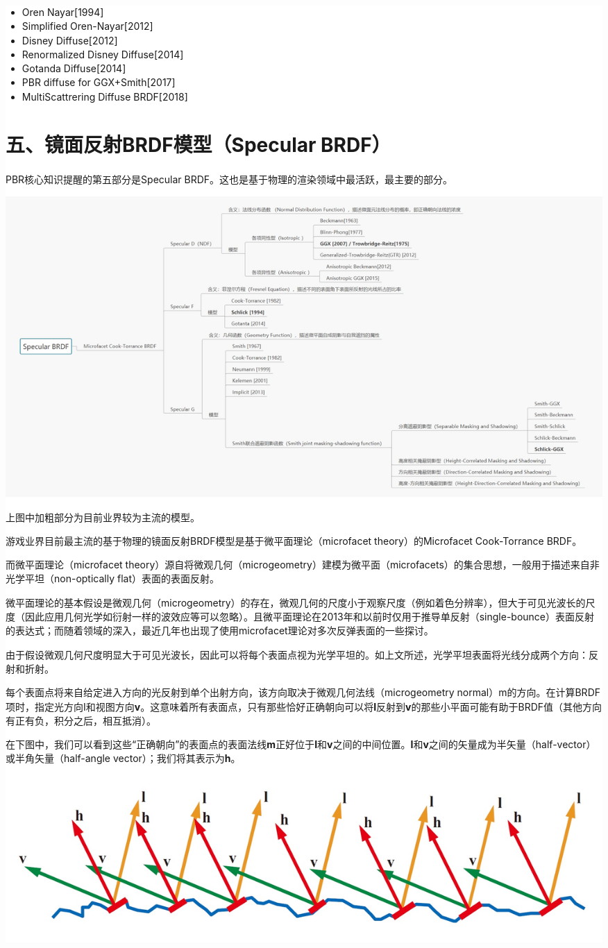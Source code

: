 - Oren Nayar[1994]
- Simplified Oren-Nayar[2012]
- Disney Diffuse[2012]
- Renormalized Disney Diffuse[2014]
- Gotanda Diffuse[2014]
- PBR diffuse for GGX+Smith[2017]
- MultiScattrering Diffuse BRDF[2018]

# 五、镜面反射BRDF模型（Specular BRDF）
PBR核心知识提醒的第五部分是Specular BRDF。这也是基于物理的渲染领域中最活跃，最主要的部分。

![](21.jpg)

上图中加粗部分为目前业界较为主流的模型。

游戏业界目前最主流的基于物理的镜面反射BRDF模型是基于微平面理论（microfacet theory）的Microfacet Cook-Torrance BRDF。

而微平面理论（microfacet theory）源自将微观几何（microgeometry）建模为微平面（microfacets）的集合思想，一般用于描述来自非光学平坦（non-optically flat）表面的表面反射。

微平面理论的基本假设是微观几何（microgeometry）的存在，微观几何的尺度小于观察尺度（例如着色分辨率），但大于可见光波长的尺度（因此应用几何光学如衍射一样的波效应等可以忽略）。且微平面理论在2013年和以前时仅用于推导单反射（single-bounce）表面反射的表达式；而随着领域的深入，最近几年也出现了使用microfacet理论对多次反弹表面的一些探讨。

由于假设微观几何尺度明显大于可见光波长，因此可以将每个表面点视为光学平坦的。如上文所述，光学平坦表面将光线分成两个方向：反射和折射。

每个表面点将来自给定进入方向的光反射到单个出射方向，该方向取决于微观几何法线（microgeometry normal）m的方向。在计算BRDF项时，指定光方向I和视图方向**v**。这意味着所有表面点，只有那些恰好正确朝向可以将**I**反射到**v**的那些小平面可能有助于BRDF值（其他方向有正有负，积分之后，相互抵消）。

在下图中，我们可以看到这些“正确朝向”的表面点的表面法线**m**正好位于**I**和**v**之间的中间位置。**I**和**v**之间的矢量成为半矢量（half-vector）或半角矢量（half-angle vector）；我们将其表示为**h**。

![](22.jpg)